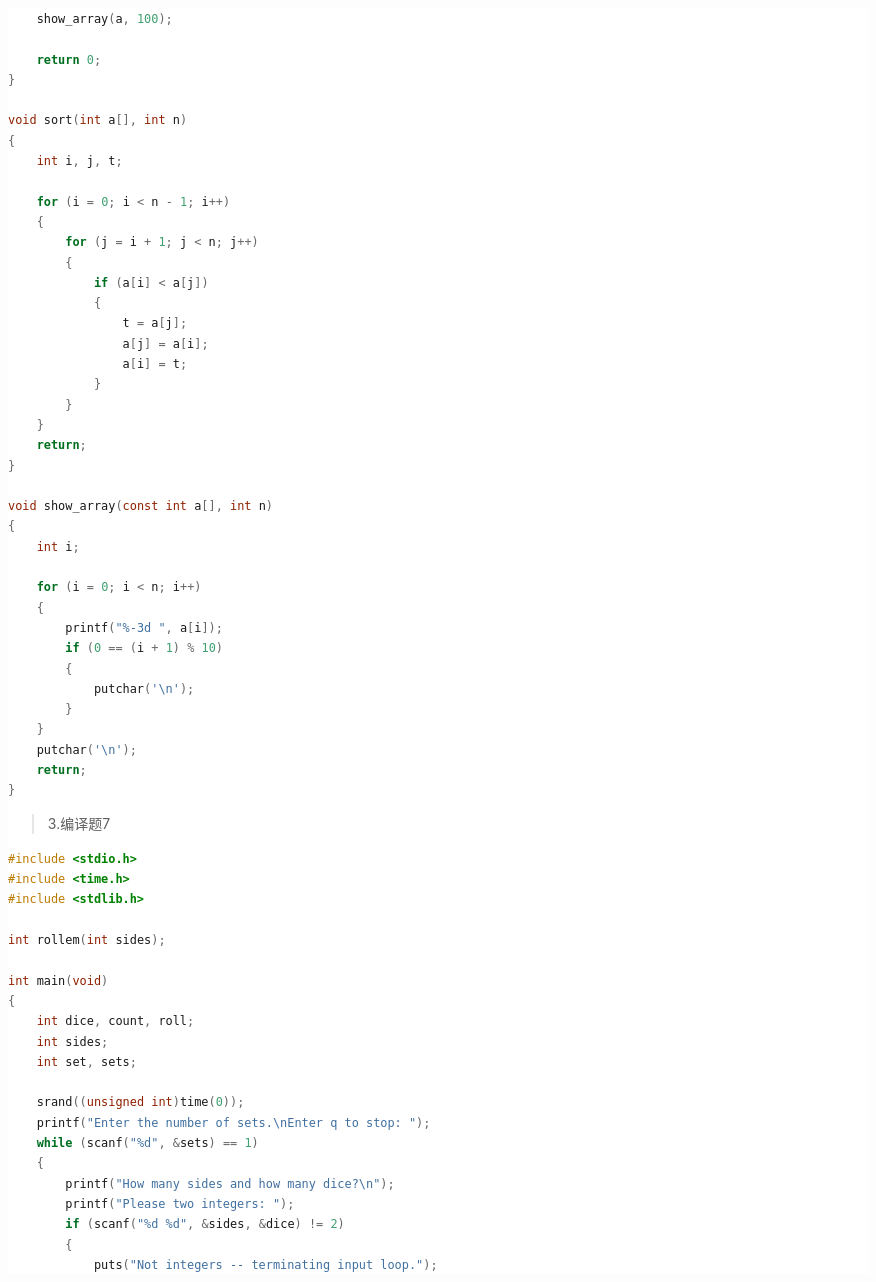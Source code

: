 ```c
    show_array(a, 100);

    return 0;
}

void sort(int a[], int n)
{
    int i, j, t;

    for (i = 0; i < n - 1; i++)
    {
        for (j = i + 1; j < n; j++)
        {
            if (a[i] < a[j])
            {
                t = a[j];
                a[j] = a[i];
                a[i] = t;
            }
        }
    }
    return;
}

void show_array(const int a[], int n)
{
    int i;

    for (i = 0; i < n; i++)
    {
        printf("%-3d ", a[i]);
        if (0 == (i + 1) % 10)
        {
            putchar('\n');
        }
    }
    putchar('\n');
    return;
}
```
>3.编译题7
```c
#include <stdio.h>
#include <time.h>
#include <stdlib.h>

int rollem(int sides);

int main(void)
{
    int dice, count, roll;
    int sides;
    int set, sets;

    srand((unsigned int)time(0));
    printf("Enter the number of sets.\nEnter q to stop: ");
    while (scanf("%d", &sets) == 1)
    {
        printf("How many sides and how many dice?\n");
        printf("Please two integers: ");
        if (scanf("%d %d", &sides, &dice) != 2)
        {
            puts("Not integers -- terminating input loop.");
```